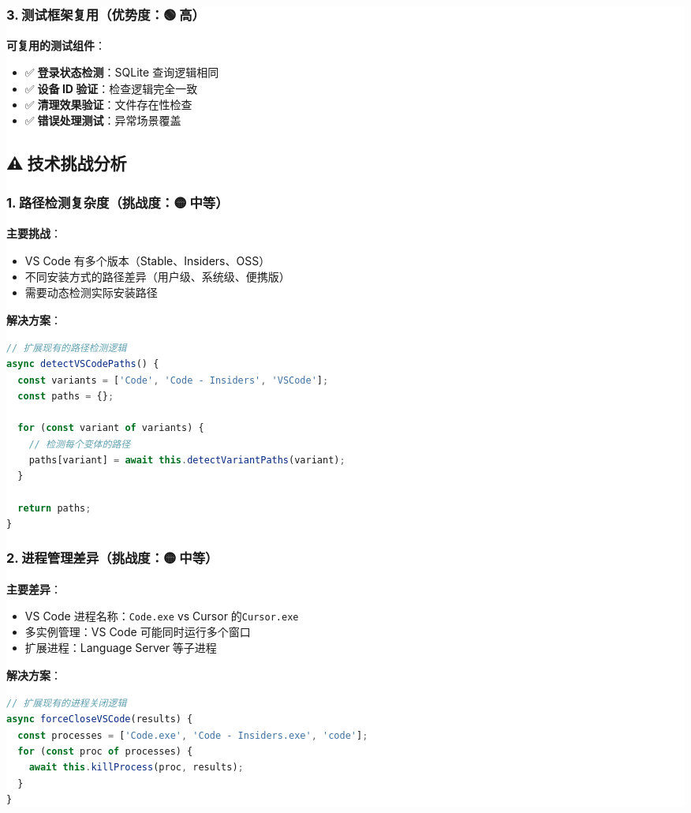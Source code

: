 ### 3. 测试框架复用（优势度：🟢 高）

**可复用的测试组件**：

- ✅ **登录状态检测**：SQLite 查询逻辑相同
- ✅ **设备 ID 验证**：检查逻辑完全一致
- ✅ **清理效果验证**：文件存在性检查
- ✅ **错误处理测试**：异常场景覆盖

## ⚠️ 技术挑战分析

### 1. 路径检测复杂度（挑战度：🟡 中等）

**主要挑战**：

- VS Code 有多个版本（Stable、Insiders、OSS）
- 不同安装方式的路径差异（用户级、系统级、便携版）
- 需要动态检测实际安装路径

**解决方案**：

```javascript
// 扩展现有的路径检测逻辑
async detectVSCodePaths() {
  const variants = ['Code', 'Code - Insiders', 'VSCode'];
  const paths = {};

  for (const variant of variants) {
    // 检测每个变体的路径
    paths[variant] = await this.detectVariantPaths(variant);
  }

  return paths;
}
```

### 2. 进程管理差异（挑战度：🟡 中等）

**主要差异**：

- VS Code 进程名称：`Code.exe` vs Cursor 的`Cursor.exe`
- 多实例管理：VS Code 可能同时运行多个窗口
- 扩展进程：Language Server 等子进程

**解决方案**：

```javascript
// 扩展现有的进程关闭逻辑
async forceCloseVSCode(results) {
  const processes = ['Code.exe', 'Code - Insiders.exe', 'code'];
  for (const proc of processes) {
    await this.killProcess(proc, results);
  }
}
```
